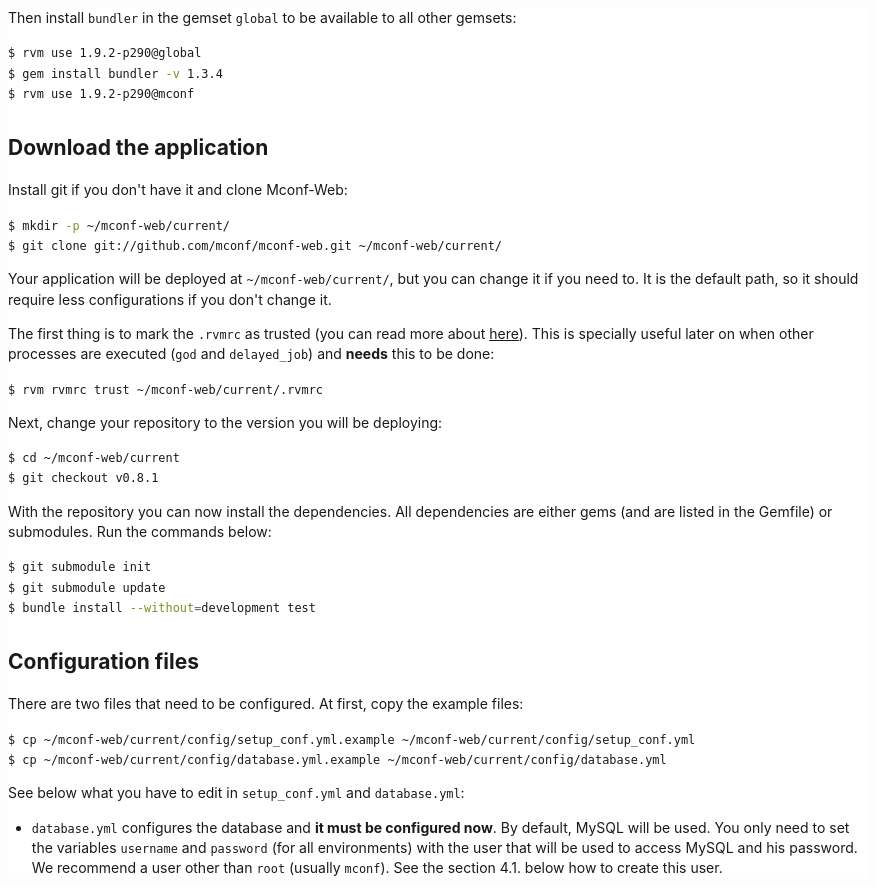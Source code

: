 Then install `bundler` in the gemset `global` to be available to all other gemsets:

```bash
$ rvm use 1.9.2-p290@global
$ gem install bundler -v 1.3.4
$ rvm use 1.9.2-p290@mconf
```




## Download the application

Install git if you don't have it and clone Mconf-Web:

```bash
$ mkdir -p ~/mconf-web/current/
$ git clone git://github.com/mconf/mconf-web.git ~/mconf-web/current/
```

Your application will be deployed at `~/mconf-web/current/`, but you can change it if you need to. It is the default path, so it should require less configurations if you don't change it.

The first thing is to mark the `.rvmrc` as trusted (you can read more about [here](https://rvm.io/workflow/rvmrc/)). This is specially useful later on when other processes are executed (`god` and `delayed_job`) and **needs** this to be done:

```bash
$ rvm rvmrc trust ~/mconf-web/current/.rvmrc
```

Next, change your repository to the version you will be deploying:

```bash
$ cd ~/mconf-web/current
$ git checkout v0.8.1
```

With the repository you can now install the dependencies. All dependencies are either gems (and are listed in the Gemfile) or submodules. Run the commands below:

```bash
$ git submodule init
$ git submodule update
$ bundle install --without=development test
```



## Configuration files

There are two files that need to be configured. At first, copy the example files:

```bash
$ cp ~/mconf-web/current/config/setup_conf.yml.example ~/mconf-web/current/config/setup_conf.yml
$ cp ~/mconf-web/current/config/database.yml.example ~/mconf-web/current/config/database.yml
```

See below what you have to edit in `setup_conf.yml` and `database.yml`:

* `database.yml` configures the database and **it must be configured now**. By default, MySQL will be used. You only need to set the variables `username` and `password` (for all environments) with the user that will be used to access MySQL and his password. We recommend a user other than `root` (usually `mconf`). See the section 4.1. below how to create this user.
